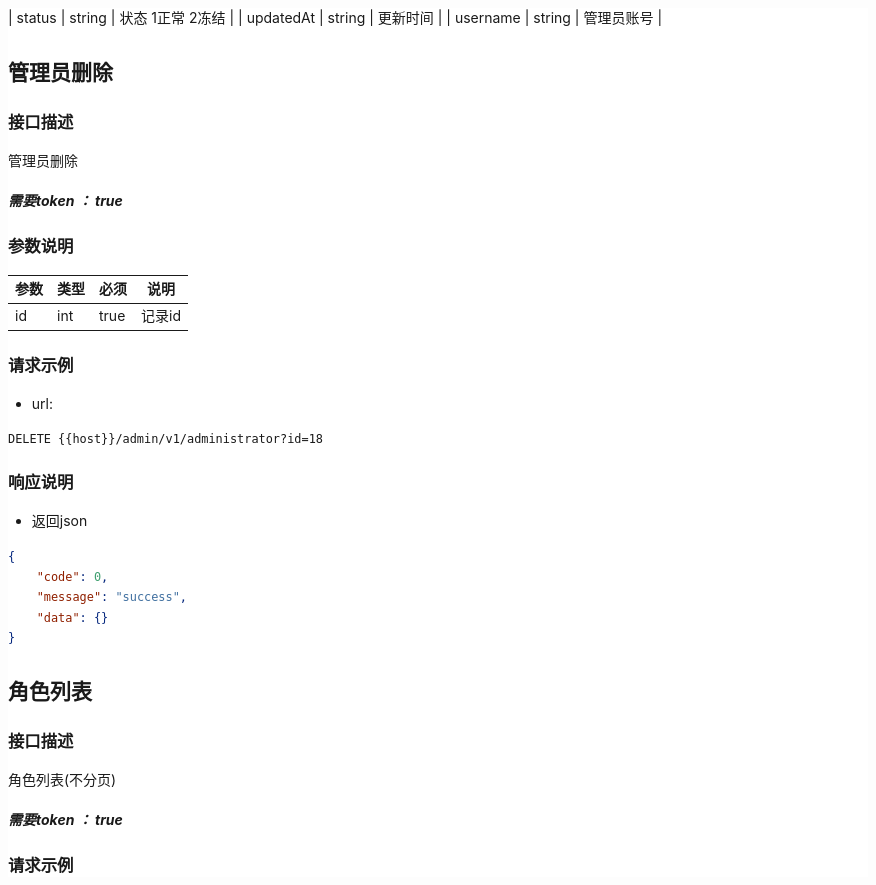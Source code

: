 | status | string  | 状态 1正常 2冻结 |
| updatedAt | string | 更新时间       |
| username | string | 管理员账号      |



## 管理员删除

### 接口描述

管理员删除

##### 需要token ： true

### 参数说明

| 参数               | 类型     | 必须   | 说明   |
|------------------|--------|------|------|
| id          | int | true | 记录id |

### 请求示例

- url:

```
DELETE {{host}}/admin/v1/administrator?id=18
```

### 响应说明

-  返回json

```json
{
	"code": 0,
	"message": "success",
	"data": {}
}
```




## 角色列表

### 接口描述

角色列表(不分页)

##### 需要token ： true

### 请求示例
